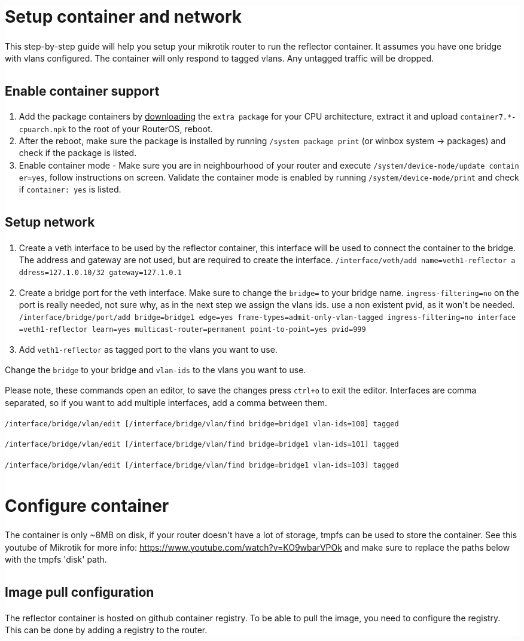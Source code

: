 
# Setup container and network

This step-by-step guide will help you setup your mikrotik router to run the reflector container. It assumes you have one bridge with vlans configured. The container will only respond to tagged vlans. Any untagged traffic will be dropped.

## Enable container support

1. Add the package containers by [downloading](https://mikrotik.com/download) the `extra package` for your CPU architecture, extract it and upload `container7.*-cpuarch.npk` to the root of your RouterOS, reboot.
2. After the reboot, make sure the package is installed by running `/system package print` (or winbox system -> packages) and check if the package is listed.
3. Enable container mode - Make sure you are in neighbourhood of your router and execute `/system/device-mode/update container=yes`, follow instructions on screen. Validate the container mode is enabled by running `/system/device-mode/print` and check if `container: yes` is listed.

## Setup network
1. Create a veth interface to be used by the reflector container, this interface will be used to connect the container to the bridge. The address and gateway are not used, but are required to create the interface. `/interface/veth/add name=veth1-reflector address=127.1.0.10/32 gateway=127.1.0.1` 

2. Create a bridge port for the veth interface. Make sure to change the `bridge=` to your bridge name. `ingress-filtering=no` on the port is really needed, not sure why, as in the next step we assign the vlans ids. use a non existent pvid, as it won't be needed. `/interface/bridge/port/add bridge=bridge1 edge=yes frame-types=admit-only-vlan-tagged ingress-filtering=no interface=veth1-reflector learn=yes multicast-router=permanent point-to-point=yes pvid=999`
3. Add `veth1-reflector` as tagged port to the vlans you want to use.

Change the `bridge` to your bridge and `vlan-ids` to the vlans you want to use.

Please note, these commands open an editor, to save the changes press `ctrl+o` to exit the editor. Interfaces are comma separated, so if you want to add multiple interfaces, add a comma between them.

```mikrotik
/interface/bridge/vlan/edit [/interface/bridge/vlan/find bridge=bridge1 vlan-ids=100] tagged
```
```mikrotik
/interface/bridge/vlan/edit [/interface/bridge/vlan/find bridge=bridge1 vlan-ids=101] tagged
```
```mikrotik
/interface/bridge/vlan/edit [/interface/bridge/vlan/find bridge=bridge1 vlan-ids=103] tagged
```

# Configure container
The container is only ~8MB on disk, if your router doesn't have a lot of storage, tmpfs can be used to store the container. See this youtube of Mikrotik for more info: https://www.youtube.com/watch?v=KO9wbarVPOk and make sure to replace the paths below with the tmpfs 'disk' path.

## Image pull configuration
The reflector container is hosted on github container registry. To be able to pull the image, you need to configure the registry. This can be done by adding a registry to the router. 
